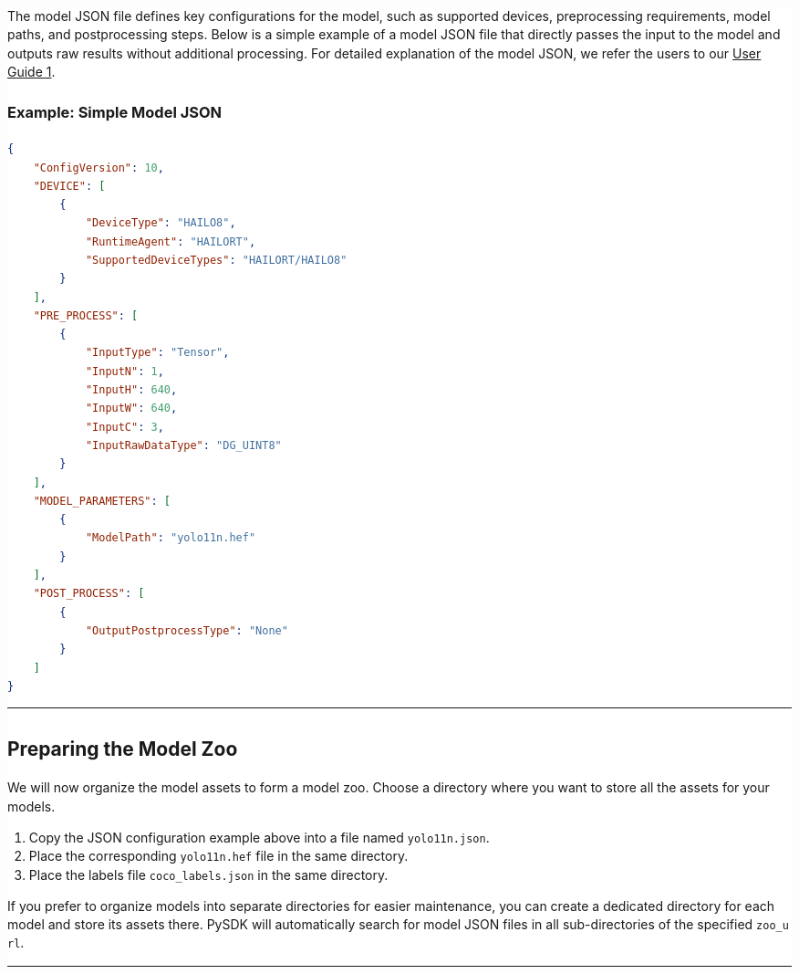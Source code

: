 The model JSON file defines key configurations for the model, such as supported devices, preprocessing requirements, model paths, and postprocessing steps. Below is a simple example of a model JSON file that directly passes the input to the model and outputs raw results without additional processing. For detailed explanation of the model JSON, we refer the users to our [User Guide 1](https://community.hailo.ai/t/user-guide-1-hailo-world-running-your-first-inference-on-a-hailo-device-using-degirum-pysdk/9560/). 

### Example: Simple Model JSON  

```json
{
    "ConfigVersion": 10,
    "DEVICE": [
        {
            "DeviceType": "HAILO8",
            "RuntimeAgent": "HAILORT",
            "SupportedDeviceTypes": "HAILORT/HAILO8"
        }
    ],
    "PRE_PROCESS": [
        {
            "InputType": "Tensor",
            "InputN": 1,
            "InputH": 640,
            "InputW": 640,
            "InputC": 3,                
            "InputRawDataType": "DG_UINT8"
        }
    ],
    "MODEL_PARAMETERS": [
        {
            "ModelPath": "yolo11n.hef"
        }
    ],
    "POST_PROCESS": [
        {
            "OutputPostprocessType": "None"
        }
    ]
}
```
---
## Preparing the Model Zoo  

We will now organize the model assets to form a model zoo. Choose a directory where you want to store all the assets for your models.  

1. Copy the JSON configuration example above into a file named `yolo11n.json`.  
2. Place the corresponding `yolo11n.hef` file in the same directory.  
3. Place the labels file `coco_labels.json` in the same directory.

If you prefer to organize models into separate directories for easier maintenance, you can create a dedicated directory for each model and store its assets there. PySDK will automatically search for model JSON files in all sub-directories of the specified `zoo_url`.  

---